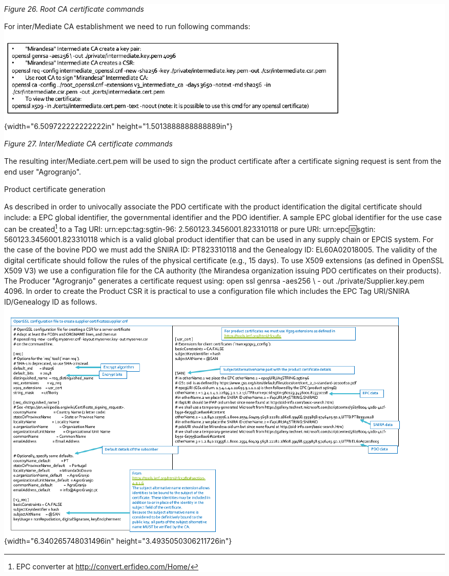 *Figure 26. Root CA certificate commands*

For inter/Mediate CA establishment we need to run following commands:

![](/Media/image24.png){width="6.509722222222222in"
height="1.5013888888888889in"}

*Figure 27. Inter/Mediate CA certificate commands*

The resulting inter/Mediate.cert.pem will be used to sign the product
certificate after a certificate signing request is sent from the end
user "Agrogranjo".

Product certificate generation

As described in order to univocally associate the PDO certificate with
the product identification the digital certificate should include: a EPC
global identifier, the governmental identifier and the PDO identifier. A
sample EPC global identifier for the use case can be created[^3] to a
Tag URI: urn:epc:tag:sgtin-96: 2.560123.3456001.823310118 or pure URI:
urn:epc:id:sgtin: 560123.3456001.823310118 which is a valid global
product identifier that can be used in any supply chain or EPCIS system.
For the case of the bovine PDO we must add the SNIRA ID: PT823310118 and
the Genealogy ID: EL60A02018005. The validity of the digital certificate
should follow the rules of the physical certificate (e.g., 15 days). To
use X509 extensions (as defined in OpenSSL X509 V3) we use a
configuration file for the CA authority (the Mirandesa organization
issuing PDO certificates on their products). The Producer "Agrogranjo"
generates a certificate request using: open ssl genrsa -aes256 \\ - out
./private/Supplier.key.pem 4096. In order to create the Product CSR it
is practical to use a configuration file which includes the EPC Tag
URI/SNIRA ID/Genealogy ID as follows.

![](/Media/image25.png){width="6.340265748031496in"
height="3.4935050306211726in"}


[^1]: OpenSSL is a general-purpose cryptography library licensed under
[^2]: More details in
[^3]: EPC converter at http://convert.erfideo.com/Home/
[^4]: Certificate profile specification available at:
[^5]: OID generating script available at: https://bit.ly/37VxcB4